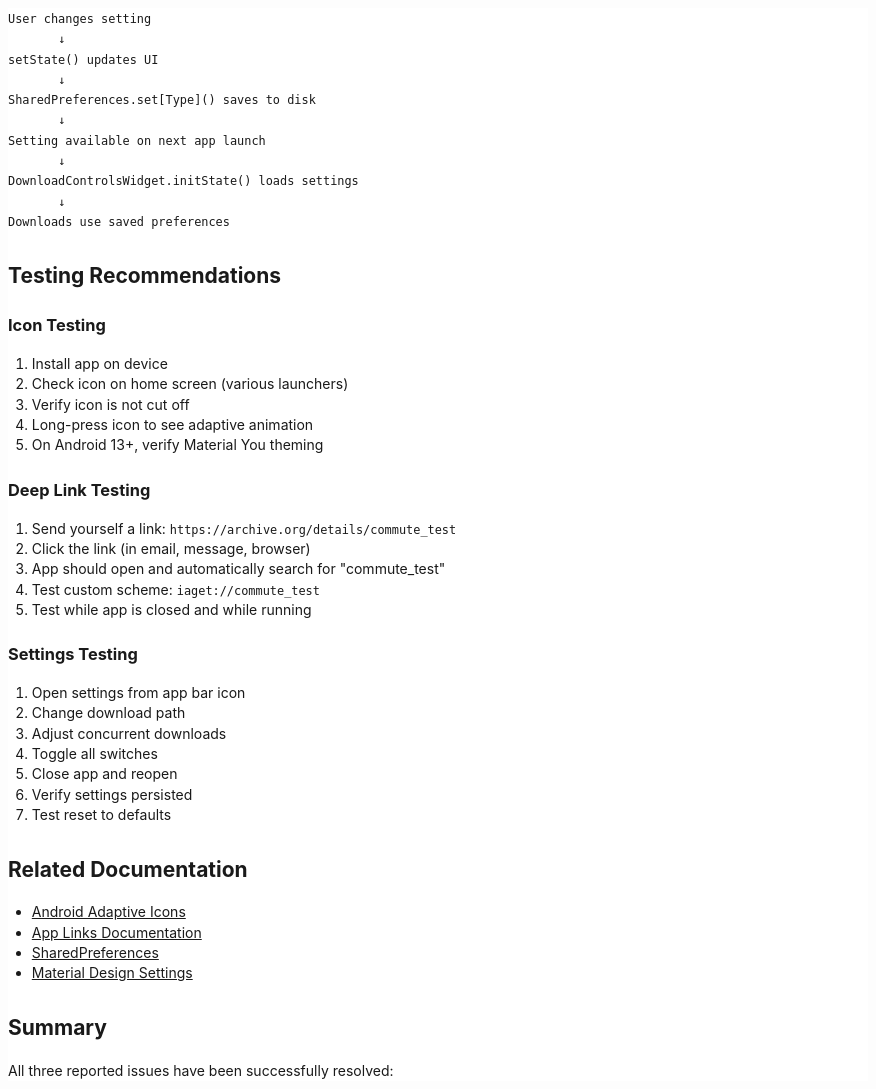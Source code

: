 ```
User changes setting
       ↓
setState() updates UI
       ↓
SharedPreferences.set[Type]() saves to disk
       ↓
Setting available on next app launch
       ↓
DownloadControlsWidget.initState() loads settings
       ↓
Downloads use saved preferences
```

## Testing Recommendations

### Icon Testing
1. Install app on device
2. Check icon on home screen (various launchers)
3. Verify icon is not cut off
4. Long-press icon to see adaptive animation
5. On Android 13+, verify Material You theming

### Deep Link Testing
1. Send yourself a link: `https://archive.org/details/commute_test`
2. Click the link (in email, message, browser)
3. App should open and automatically search for "commute_test"
4. Test custom scheme: `iaget://commute_test`
5. Test while app is closed and while running

### Settings Testing
1. Open settings from app bar icon
2. Change download path
3. Adjust concurrent downloads
4. Toggle all switches
5. Close app and reopen
6. Verify settings persisted
7. Test reset to defaults

## Related Documentation

- [Android Adaptive Icons](https://developer.android.com/develop/ui/views/launch/icon_design_adaptive)
- [App Links Documentation](https://pub.dev/packages/app_links)
- [SharedPreferences](https://pub.dev/packages/shared_preferences)
- [Material Design Settings](https://m3.material.io/components/lists/specs)

## Summary

All three reported issues have been successfully resolved:
